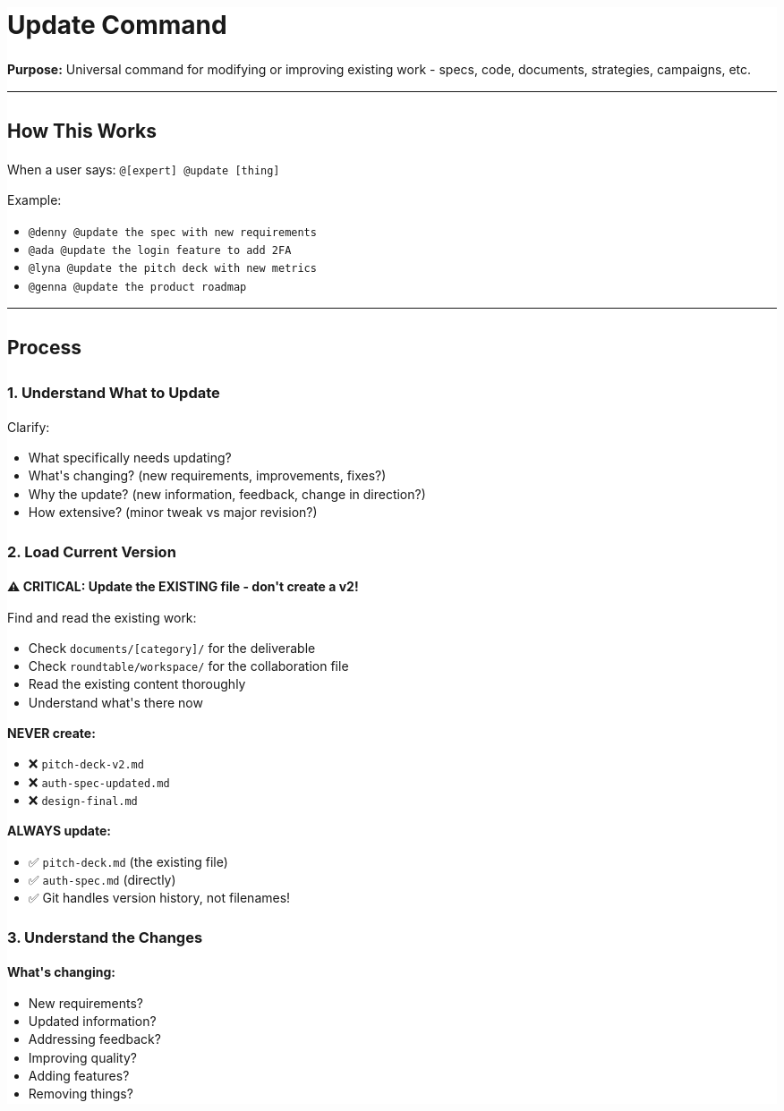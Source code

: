 # Update Command

**Purpose:** Universal command for modifying or improving existing work - specs, code, documents, strategies, campaigns, etc.

---

## How This Works

When a user says: `@[expert] @update [thing]`

Example:
- `@denny @update the spec with new requirements`
- `@ada @update the login feature to add 2FA`
- `@lyna @update the pitch deck with new metrics`
- `@genna @update the product roadmap`

---

## Process

### 1. Understand What to Update

Clarify:
- What specifically needs updating?
- What's changing? (new requirements, improvements, fixes?)
- Why the update? (new information, feedback, change in direction?)
- How extensive? (minor tweak vs major revision?)

### 2. Load Current Version

**⚠️ CRITICAL: Update the EXISTING file - don't create a v2!**

Find and read the existing work:
- Check `documents/[category]/` for the deliverable
- Check `roundtable/workspace/` for the collaboration file
- Read the existing content thoroughly
- Understand what's there now

**NEVER create:**
- ❌ `pitch-deck-v2.md`
- ❌ `auth-spec-updated.md`
- ❌ `design-final.md`

**ALWAYS update:**
- ✅ `pitch-deck.md` (the existing file)
- ✅ `auth-spec.md` (directly)
- ✅ Git handles version history, not filenames!

### 3. Understand the Changes

**What's changing:**
- New requirements?
- Updated information?
- Addressing feedback?
- Improving quality?
- Adding features?
- Removing things?
